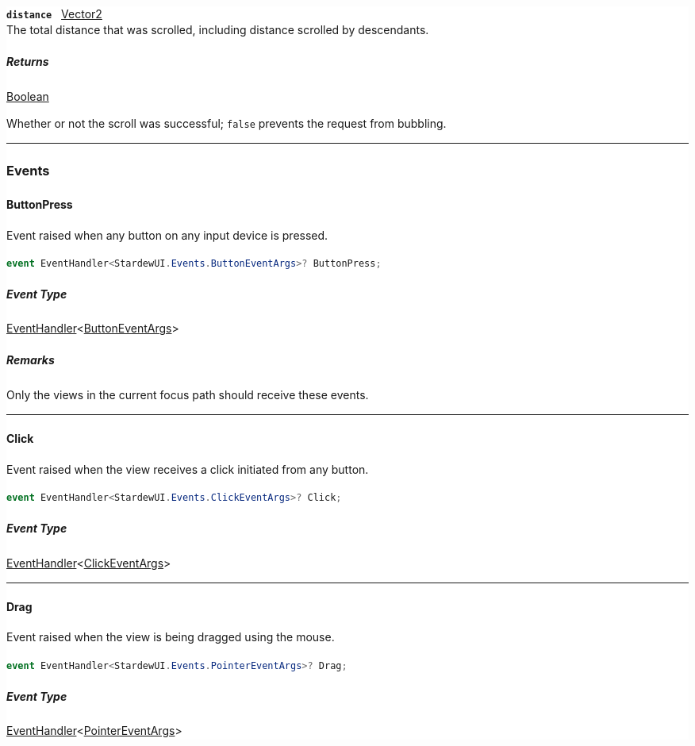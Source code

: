 **`distance`** &nbsp; [Vector2](https://docs.monogame.net/api/Microsoft.Xna.Framework.Vector2.html)  
The total distance that was scrolled, including distance scrolled by descendants.

##### Returns

[Boolean](https://learn.microsoft.com/en-us/dotnet/api/system.boolean)

  Whether or not the scroll was successful; `false` prevents the request from bubbling.

-----

### Events

#### ButtonPress

Event raised when any button on any input device is pressed.

```cs
event EventHandler<StardewUI.Events.ButtonEventArgs>? ButtonPress;
```

##### Event Type

[EventHandler](https://learn.microsoft.com/en-us/dotnet/api/system.eventhandler-1)<[ButtonEventArgs](events/buttoneventargs.md)>

##### Remarks

Only the views in the current focus path should receive these events.

-----

#### Click

Event raised when the view receives a click initiated from any button.

```cs
event EventHandler<StardewUI.Events.ClickEventArgs>? Click;
```

##### Event Type

[EventHandler](https://learn.microsoft.com/en-us/dotnet/api/system.eventhandler-1)<[ClickEventArgs](events/clickeventargs.md)>

-----

#### Drag

Event raised when the view is being dragged using the mouse.

```cs
event EventHandler<StardewUI.Events.PointerEventArgs>? Drag;
```

##### Event Type

[EventHandler](https://learn.microsoft.com/en-us/dotnet/api/system.eventhandler-1)<[PointerEventArgs](events/pointereventargs.md)>
